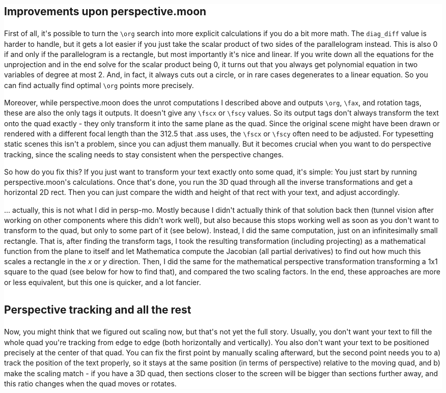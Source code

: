## Improvements upon perspective.moon
First of all, it's possible to turn the `\org` search into more explicit calculations if you do a bit more math.
The `diag_diff` value is harder to handle, but it gets a lot easier if you just take the scalar product of two sides of the parallelogram instead.
This is also $0$ if and only if the parallelogram is a rectangle, but most importantly it's nice and linear.
If you write down all the equations for the unprojection and in the end solve for the scalar product being $0$, it turns out that you always get polynomial equation in two variables of degree at most $2$.
And, in fact, it always cuts out a circle, or in rare cases degenerates to a linear equation.
So you can find actually find optimal `\org` points more precisely.

Moreover, while perspective.moon does the unrot computations I described above and outputs `\org`, `\fax`, and rotation tags, these are also the only tags it outputs.
It doesn't give any `\fscx` or `\fscy` values.
So its output tags don't always transform the text onto the quad exactly - they only transform it into the same plane as the quad.
Since the original scene might have been drawn or rendered with a different focal length than the $312.5$ that .ass uses, the `\fscx` or `\fscy` often need to be adjusted.
For typesetting static scenes this isn't a problem, since you can adjust them manually.
But it becomes crucial when you want to do perspective tracking, since the scaling needs to stay consistent when the perspective changes.

So how do you fix this?
If you just want to transform your text exactly onto some quad, it's simple: You just start by running perspective.moon's calculations.
Once that's done, you run the 3D quad through all the inverse transformations and get a horizontal 2D rect.
Then you can just compare the width and height of that rect with your text, and adjust accordingly.

... actually, this is not what I did in persp-mo.
Mostly because I didn't actually think of that solution back then (tunnel vision after working on other components where this didn't work well), but also because this stops working well as soon as you don't want to transform to the quad, but only to some part of it (see below).
Instead, I did the same computation, just on an infinitesimally small rectangle.
That is, after finding the transform tags, I took the resulting transformation (including projecting) as a mathematical function from the plane to itself and let Mathematica compute the Jacobian (all partial derivatives) to find out how much this scales a rectangle in the $x$ or $y$ direction.
Then, I did the same for the mathematical perspective transformation transforming a 1x1 square to the quad (see below for how to find that), and compared the two scaling factors.
In the end, these approaches are more or less equivalent, but this one is quicker, and a lot fancier.

## Perspective tracking and all the rest
Now, you might think that we figured out scaling now, but that's not yet the full story.
Usually, you don't want your text to fill the whole quad you're tracking from edge to edge (both horizontally and vertically).
You also don't want your text to be positioned precisely at the center of that quad.
You can fix the first point by manually scaling afterward, but the second point needs you to a) track the position of the text properly, so it stays at the same position (in terms of perspective) relative to the moving quad, and b) make the scaling match - if you have a 3D quad, then sections closer to the screen will be bigger than sections further away, and this ratio changes when the quad moves or rotates.
